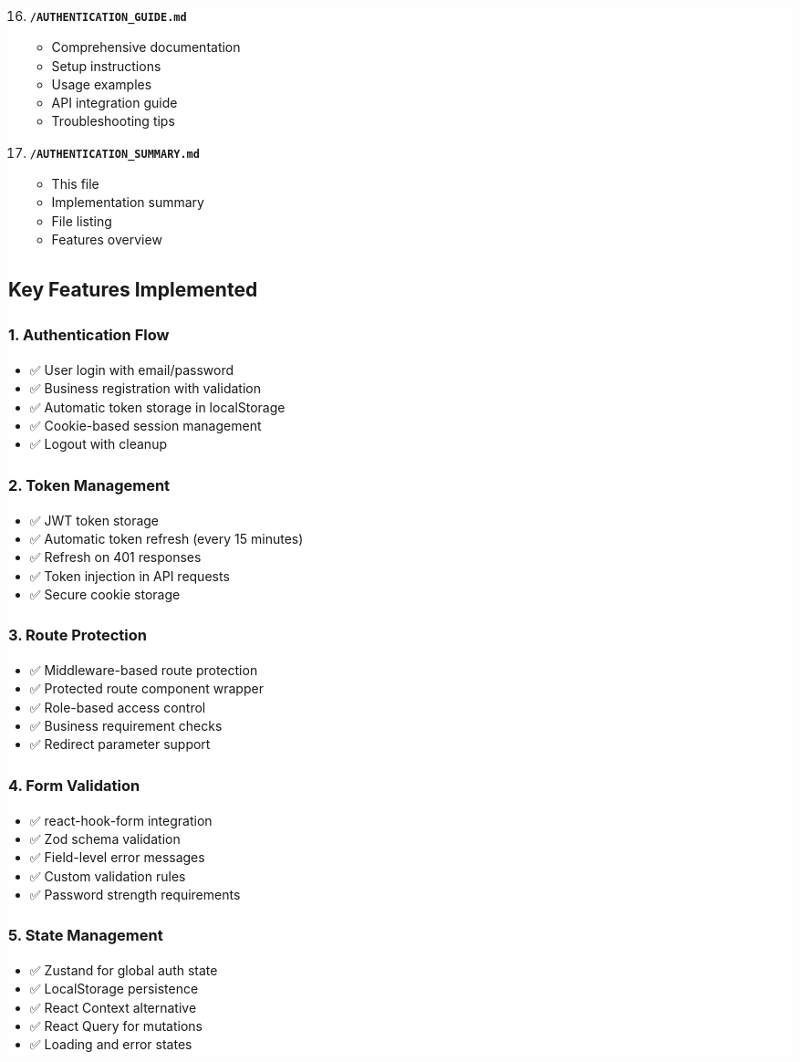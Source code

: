 16. **`/AUTHENTICATION_GUIDE.md`**
    - Comprehensive documentation
    - Setup instructions
    - Usage examples
    - API integration guide
    - Troubleshooting tips

17. **`/AUTHENTICATION_SUMMARY.md`**
    - This file
    - Implementation summary
    - File listing
    - Features overview

## Key Features Implemented

### 1. Authentication Flow
- ✅ User login with email/password
- ✅ Business registration with validation
- ✅ Automatic token storage in localStorage
- ✅ Cookie-based session management
- ✅ Logout with cleanup

### 2. Token Management
- ✅ JWT token storage
- ✅ Automatic token refresh (every 15 minutes)
- ✅ Refresh on 401 responses
- ✅ Token injection in API requests
- ✅ Secure cookie storage

### 3. Route Protection
- ✅ Middleware-based route protection
- ✅ Protected route component wrapper
- ✅ Role-based access control
- ✅ Business requirement checks
- ✅ Redirect parameter support

### 4. Form Validation
- ✅ react-hook-form integration
- ✅ Zod schema validation
- ✅ Field-level error messages
- ✅ Custom validation rules
- ✅ Password strength requirements

### 5. State Management
- ✅ Zustand for global auth state
- ✅ LocalStorage persistence
- ✅ React Context alternative
- ✅ React Query for mutations
- ✅ Loading and error states
